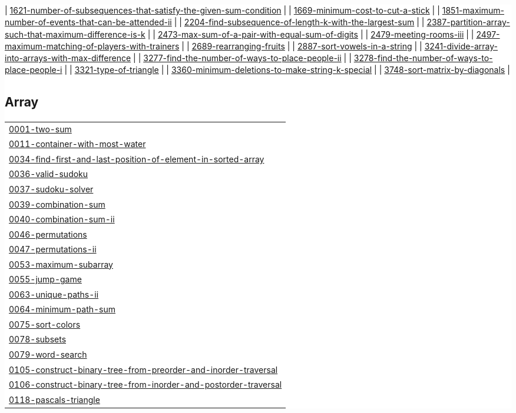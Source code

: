 | [1621-number-of-subsequences-that-satisfy-the-given-sum-condition](https://github.com/iceeyyy/DSA_Answers/tree/master/1621-number-of-subsequences-that-satisfy-the-given-sum-condition) |
| [1669-minimum-cost-to-cut-a-stick](https://github.com/iceeyyy/DSA_Answers/tree/master/1669-minimum-cost-to-cut-a-stick) |
| [1851-maximum-number-of-events-that-can-be-attended-ii](https://github.com/iceeyyy/DSA_Answers/tree/master/1851-maximum-number-of-events-that-can-be-attended-ii) |
| [2204-find-subsequence-of-length-k-with-the-largest-sum](https://github.com/iceeyyy/DSA_Answers/tree/master/2204-find-subsequence-of-length-k-with-the-largest-sum) |
| [2387-partition-array-such-that-maximum-difference-is-k](https://github.com/iceeyyy/DSA_Answers/tree/master/2387-partition-array-such-that-maximum-difference-is-k) |
| [2473-max-sum-of-a-pair-with-equal-sum-of-digits](https://github.com/iceeyyy/DSA_Answers/tree/master/2473-max-sum-of-a-pair-with-equal-sum-of-digits) |
| [2479-meeting-rooms-iii](https://github.com/iceeyyy/DSA_Answers/tree/master/2479-meeting-rooms-iii) |
| [2497-maximum-matching-of-players-with-trainers](https://github.com/iceeyyy/DSA_Answers/tree/master/2497-maximum-matching-of-players-with-trainers) |
| [2689-rearranging-fruits](https://github.com/iceeyyy/DSA_Answers/tree/master/2689-rearranging-fruits) |
| [2887-sort-vowels-in-a-string](https://github.com/iceeyyy/DSA_Answers/tree/master/2887-sort-vowels-in-a-string) |
| [3241-divide-array-into-arrays-with-max-difference](https://github.com/iceeyyy/DSA_Answers/tree/master/3241-divide-array-into-arrays-with-max-difference) |
| [3277-find-the-number-of-ways-to-place-people-ii](https://github.com/iceeyyy/DSA_Answers/tree/master/3277-find-the-number-of-ways-to-place-people-ii) |
| [3278-find-the-number-of-ways-to-place-people-i](https://github.com/iceeyyy/DSA_Answers/tree/master/3278-find-the-number-of-ways-to-place-people-i) |
| [3321-type-of-triangle](https://github.com/iceeyyy/DSA_Answers/tree/master/3321-type-of-triangle) |
| [3360-minimum-deletions-to-make-string-k-special](https://github.com/iceeyyy/DSA_Answers/tree/master/3360-minimum-deletions-to-make-string-k-special) |
| [3748-sort-matrix-by-diagonals](https://github.com/iceeyyy/DSA_Answers/tree/master/3748-sort-matrix-by-diagonals) |
## Array
|  |
| ------- |
| [0001-two-sum](https://github.com/iceeyyy/DSA_Answers/tree/master/0001-two-sum) |
| [0011-container-with-most-water](https://github.com/iceeyyy/DSA_Answers/tree/master/0011-container-with-most-water) |
| [0034-find-first-and-last-position-of-element-in-sorted-array](https://github.com/iceeyyy/DSA_Answers/tree/master/0034-find-first-and-last-position-of-element-in-sorted-array) |
| [0036-valid-sudoku](https://github.com/iceeyyy/DSA_Answers/tree/master/0036-valid-sudoku) |
| [0037-sudoku-solver](https://github.com/iceeyyy/DSA_Answers/tree/master/0037-sudoku-solver) |
| [0039-combination-sum](https://github.com/iceeyyy/DSA_Answers/tree/master/0039-combination-sum) |
| [0040-combination-sum-ii](https://github.com/iceeyyy/DSA_Answers/tree/master/0040-combination-sum-ii) |
| [0046-permutations](https://github.com/iceeyyy/DSA_Answers/tree/master/0046-permutations) |
| [0047-permutations-ii](https://github.com/iceeyyy/DSA_Answers/tree/master/0047-permutations-ii) |
| [0053-maximum-subarray](https://github.com/iceeyyy/DSA_Answers/tree/master/0053-maximum-subarray) |
| [0055-jump-game](https://github.com/iceeyyy/DSA_Answers/tree/master/0055-jump-game) |
| [0063-unique-paths-ii](https://github.com/iceeyyy/DSA_Answers/tree/master/0063-unique-paths-ii) |
| [0064-minimum-path-sum](https://github.com/iceeyyy/DSA_Answers/tree/master/0064-minimum-path-sum) |
| [0075-sort-colors](https://github.com/iceeyyy/DSA_Answers/tree/master/0075-sort-colors) |
| [0078-subsets](https://github.com/iceeyyy/DSA_Answers/tree/master/0078-subsets) |
| [0079-word-search](https://github.com/iceeyyy/DSA_Answers/tree/master/0079-word-search) |
| [0105-construct-binary-tree-from-preorder-and-inorder-traversal](https://github.com/iceeyyy/DSA_Answers/tree/master/0105-construct-binary-tree-from-preorder-and-inorder-traversal) |
| [0106-construct-binary-tree-from-inorder-and-postorder-traversal](https://github.com/iceeyyy/DSA_Answers/tree/master/0106-construct-binary-tree-from-inorder-and-postorder-traversal) |
| [0118-pascals-triangle](https://github.com/iceeyyy/DSA_Answers/tree/master/0118-pascals-triangle) |